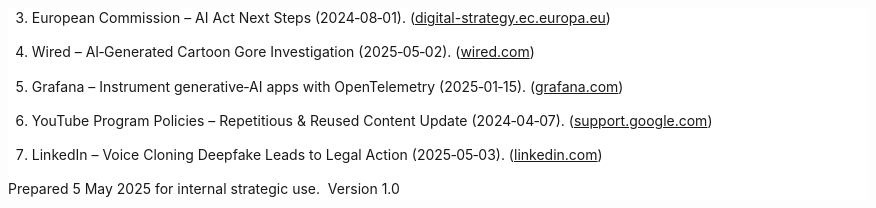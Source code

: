 3. European Commission – AI Act Next Steps (2024‑08‑01). ([digital-strategy.ec.europa.eu](https://digital-strategy.ec.europa.eu/en/policies/regulatory-framework-ai?utm_source=chatgpt.com))

4. Wired – AI‑Generated Cartoon Gore Investigation (2025‑05‑02). ([wired.com](https://www.wired.com/story/dozens-of-youtube-channels-are-showing-ai-generated-cartoon-gore-and-fetish-content?utm_source=chatgpt.com))

5. Grafana – Instrument generative‑AI apps with OpenTelemetry (2025‑01‑15). ([grafana.com](https://grafana.com/docs/grafana-cloud/monitor-applications/ai-observability/instrument/?utm_source=chatgpt.com))

6. YouTube Program Policies – Repetitious & Reused Content Update (2024‑04‑07). ([support.google.com](https://support.google.com/youtube/answer/1311392?hl=en&utm_source=chatgpt.com))

7. LinkedIn – Voice Cloning Deepfake Leads to Legal Action (2025‑05‑03). ([linkedin.com](https://www.linkedin.com/pulse/ai-voice-cloning-deepfake-leads-jail-time-kayne-mcgladrey-t7e3c?utm_source=chatgpt.com))

Prepared 5 May 2025 for internal strategic use.  Version 1.0